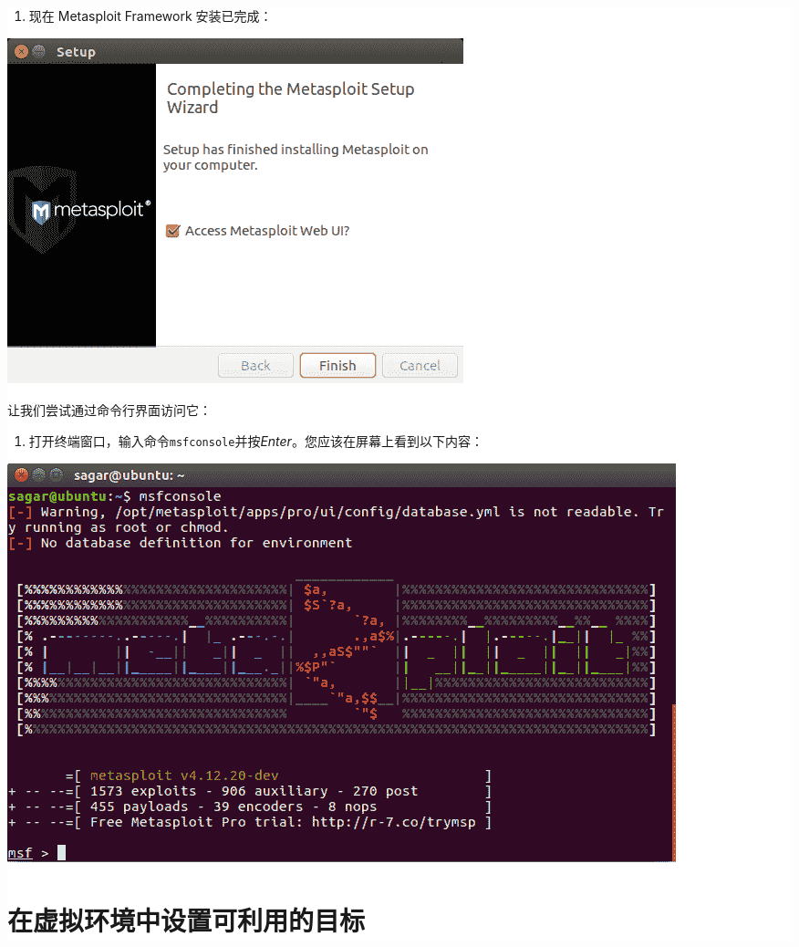 1.  现在 Metasploit Framework 安装已完成：

![](img/e156c530-63b8-498c-88b2-fa0db0ae2300.png)

让我们尝试通过命令行界面访问它：

1.  打开终端窗口，输入命令`msfconsole`并按*Enter*。您应该在屏幕上看到以下内容：

![](img/59907327-dd88-4536-b94f-98ccf54f8078.png)

# 在虚拟环境中设置可利用的目标
